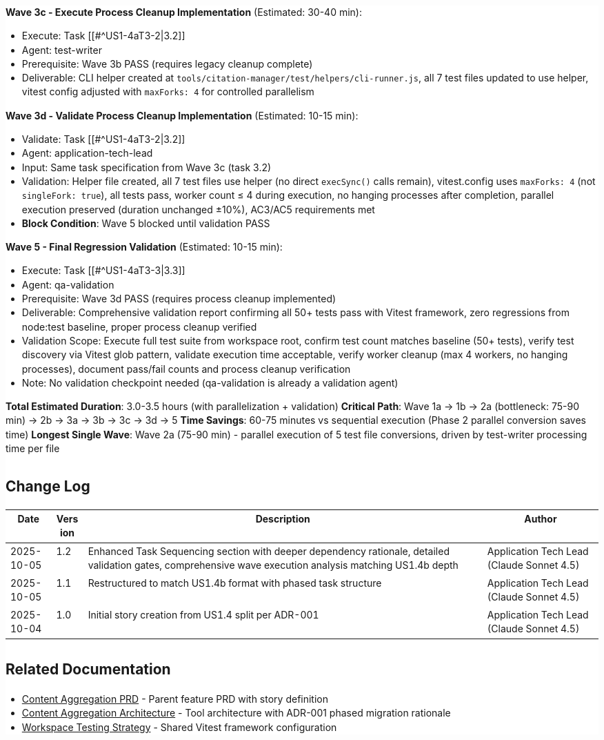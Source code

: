 **Wave 3c - Execute Process Cleanup Implementation** (Estimated: 30-40 min):
- Execute: Task [[#^US1-4aT3-2|3.2]]
- Agent: test-writer
- Prerequisite: Wave 3b PASS (requires legacy cleanup complete)
- Deliverable: CLI helper created at `tools/citation-manager/test/helpers/cli-runner.js`, all 7 test files updated to use helper, vitest config adjusted with `maxForks: 4` for controlled parallelism

**Wave 3d - Validate Process Cleanup Implementation** (Estimated: 10-15 min):
- Validate: Task [[#^US1-4aT3-2|3.2]]
- Agent: application-tech-lead
- Input: Same task specification from Wave 3c (task 3.2)
- Validation: Helper file created, all 7 test files use helper (no direct `execSync()` calls remain), vitest.config uses `maxForks: 4` (not `singleFork: true`), all tests pass, worker count ≤ 4 during execution, no hanging processes after completion, parallel execution preserved (duration unchanged ±10%), AC3/AC5 requirements met
- **Block Condition**: Wave 5 blocked until validation PASS

**Wave 5 - Final Regression Validation** (Estimated: 10-15 min):
- Execute: Task [[#^US1-4aT3-3|3.3]]
- Agent: qa-validation
- Prerequisite: Wave 3d PASS (requires process cleanup implemented)
- Deliverable: Comprehensive validation report confirming all 50+ tests pass with Vitest framework, zero regressions from node:test baseline, proper process cleanup verified
- Validation Scope: Execute full test suite from workspace root, confirm test count matches baseline (50+ tests), verify test discovery via Vitest glob pattern, validate execution time acceptable, verify worker cleanup (max 4 workers, no hanging processes), document pass/fail counts and process cleanup verification
- Note: No validation checkpoint needed (qa-validation is already a validation agent)

**Total Estimated Duration**: 3.0-3.5 hours (with parallelization + validation)
**Critical Path**: Wave 1a → 1b → 2a (bottleneck: 75-90 min) → 2b → 3a → 3b → 3c → 3d → 5
**Time Savings**: 60-75 minutes vs sequential execution (Phase 2 parallel conversion saves time)
**Longest Single Wave**: Wave 2a (75-90 min) - parallel execution of 5 test file conversions, driven by test-writer processing time per file

## Change Log

| Date | Version | Description | Author |
|------|---------|-------------|---------|
| 2025-10-05 | 1.2 | Enhanced Task Sequencing section with deeper dependency rationale, detailed validation gates, comprehensive wave execution analysis matching US1.4b depth | Application Tech Lead (Claude Sonnet 4.5) |
| 2025-10-05 | 1.1 | Restructured to match US1.4b format with phased task structure | Application Tech Lead (Claude Sonnet 4.5) |
| 2025-10-04 | 1.0 | Initial story creation from US1.4 split per ADR-001 | Application Tech Lead (Claude Sonnet 4.5) |

## Related Documentation

- [Content Aggregation PRD](../../content-aggregation-prd.md) - Parent feature PRD with story definition
- [Content Aggregation Architecture](../../content-aggregation-architecture.md) - Tool architecture with ADR-001 phased migration rationale
- [Workspace Testing Strategy](../../../../../../../design-docs/features/20250928-cc-workflows-workspace-scaffolding/cc-workflows-workspace-architecture.md#Testing%20Strategy) - Shared Vitest framework configuration

